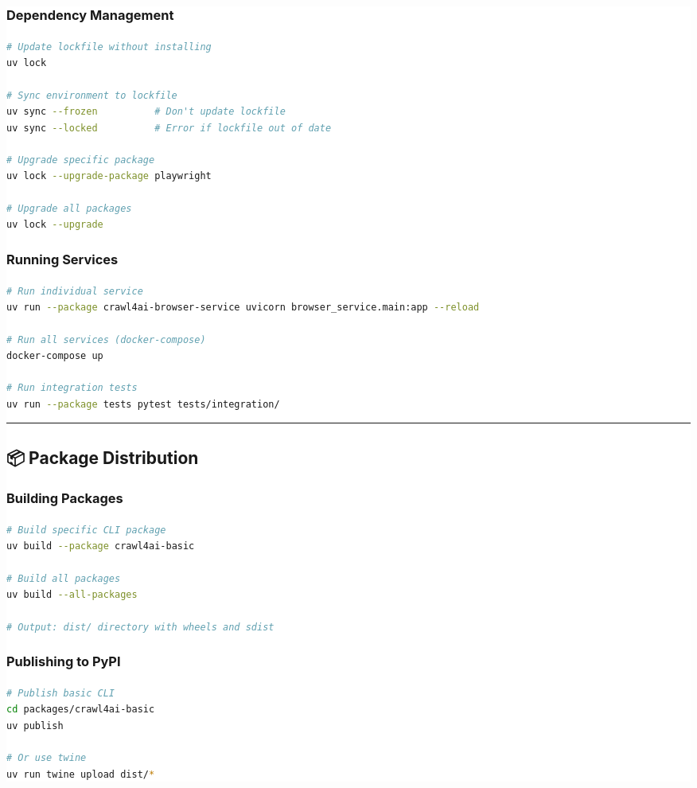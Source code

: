 ```bash
```

### **Dependency Management**

```bash
# Update lockfile without installing
uv lock

# Sync environment to lockfile
uv sync --frozen          # Don't update lockfile
uv sync --locked          # Error if lockfile out of date

# Upgrade specific package
uv lock --upgrade-package playwright

# Upgrade all packages
uv lock --upgrade
```

### **Running Services**

```bash
# Run individual service
uv run --package crawl4ai-browser-service uvicorn browser_service.main:app --reload

# Run all services (docker-compose)
docker-compose up

# Run integration tests
uv run --package tests pytest tests/integration/
```

---

## 📦 Package Distribution

### **Building Packages**

```bash
# Build specific CLI package
uv build --package crawl4ai-basic

# Build all packages
uv build --all-packages

# Output: dist/ directory with wheels and sdist
```

### **Publishing to PyPI**

```bash
# Publish basic CLI
cd packages/crawl4ai-basic
uv publish

# Or use twine
uv run twine upload dist/*
```
